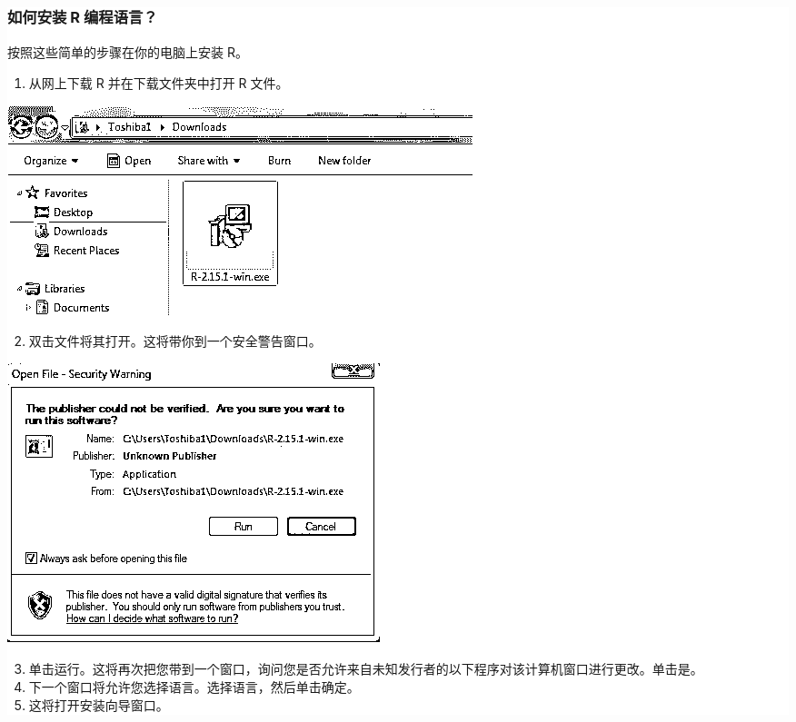 ### 如何安装 R 编程语言？

按照这些简单的步骤在你的电脑上安装 R。

1.  从网上下载 R 并在下载文件夹中打开 R 文件。

![R Programming Language](img/c6bad6455493479d9711b6be46b42ee3.png)



2.  双击文件将其打开。这将带你到一个安全警告窗口。

![R Programming Language](img/662cc001a14f3aabfd89c045c7033658.png)



3.  单击运行。这将再次把您带到一个窗口，询问您是否允许来自未知发行者的以下程序对该计算机窗口进行更改。单击是。
4.  下一个窗口将允许您选择语言。选择语言，然后单击确定。
5.  这将打开安装向导窗口。
